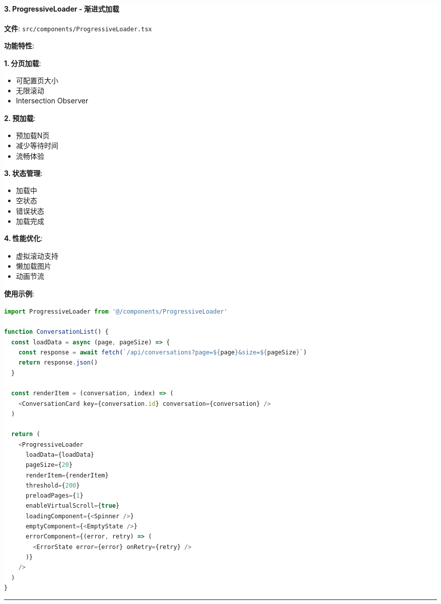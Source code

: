 
#### 3. ProgressiveLoader - 渐进式加载

**文件**: `src/components/ProgressiveLoader.tsx`

**功能特性**:

**1. 分页加载**:
- 可配置页大小
- 无限滚动
- Intersection Observer

**2. 预加载**:
- 预加载N页
- 减少等待时间
- 流畅体验

**3. 状态管理**:
- 加载中
- 空状态
- 错误状态
- 加载完成

**4. 性能优化**:
- 虚拟滚动支持
- 懒加载图片
- 动画节流

**使用示例**:

```typescript
import ProgressiveLoader from '@/components/ProgressiveLoader'

function ConversationList() {
  const loadData = async (page, pageSize) => {
    const response = await fetch(`/api/conversations?page=${page}&size=${pageSize}`)
    return response.json()
  }

  const renderItem = (conversation, index) => (
    <ConversationCard key={conversation.id} conversation={conversation} />
  )

  return (
    <ProgressiveLoader
      loadData={loadData}
      pageSize={20}
      renderItem={renderItem}
      threshold={200}
      preloadPages={1}
      enableVirtualScroll={true}
      loadingComponent={<Spinner />}
      emptyComponent={<EmptyState />}
      errorComponent={(error, retry) => (
        <ErrorState error={error} onRetry={retry} />
      )}
    />
  )
}
```

---
